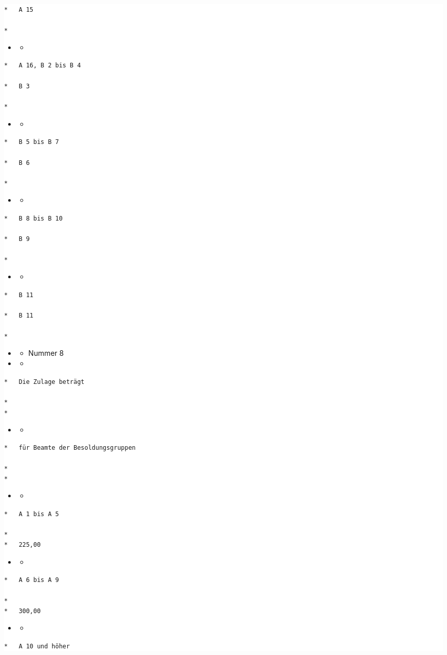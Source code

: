     *   A 15

    *

*    *
    *   A 16, B 2 bis B 4

    *   B 3

    *

*    *
    *   B 5 bis B 7

    *   B 6

    *

*    *
    *   B 8 bis B 10

    *   B 9

    *

*    *
    *   B 11

    *   B 11

    *

*    *   Nummer 8


*    *
    *   Die Zulage beträgt

    *
    *

*    *
    *   für Beamte der Besoldungsgruppen

    *
    *

*    *
    *   A 1 bis A 5

    *
    *   225,00


*    *
    *   A 6 bis A 9

    *
    *   300,00


*    *
    *   A 10 und höher
